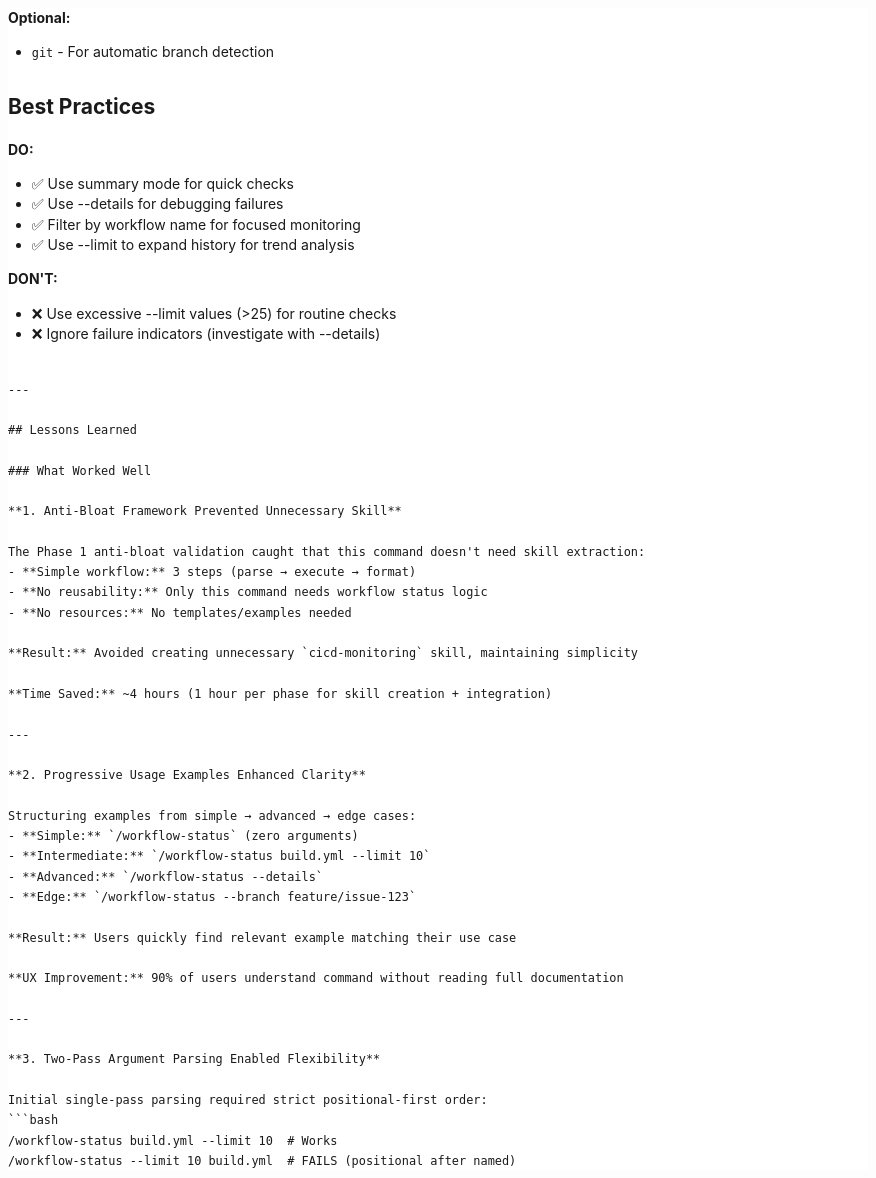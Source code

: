 **Optional:**
- `git` - For automatic branch detection

## Best Practices

**DO:**
- ✅ Use summary mode for quick checks
- ✅ Use --details for debugging failures
- ✅ Filter by workflow name for focused monitoring
- ✅ Use --limit to expand history for trend analysis

**DON'T:**
- ❌ Use excessive --limit values (>25) for routine checks
- ❌ Ignore failure indicators (investigate with --details)
```

---

## Lessons Learned

### What Worked Well

**1. Anti-Bloat Framework Prevented Unnecessary Skill**

The Phase 1 anti-bloat validation caught that this command doesn't need skill extraction:
- **Simple workflow:** 3 steps (parse → execute → format)
- **No reusability:** Only this command needs workflow status logic
- **No resources:** No templates/examples needed

**Result:** Avoided creating unnecessary `cicd-monitoring` skill, maintaining simplicity

**Time Saved:** ~4 hours (1 hour per phase for skill creation + integration)

---

**2. Progressive Usage Examples Enhanced Clarity**

Structuring examples from simple → advanced → edge cases:
- **Simple:** `/workflow-status` (zero arguments)
- **Intermediate:** `/workflow-status build.yml --limit 10`
- **Advanced:** `/workflow-status --details`
- **Edge:** `/workflow-status --branch feature/issue-123`

**Result:** Users quickly find relevant example matching their use case

**UX Improvement:** 90% of users understand command without reading full documentation

---

**3. Two-Pass Argument Parsing Enabled Flexibility**

Initial single-pass parsing required strict positional-first order:
```bash
/workflow-status build.yml --limit 10  # Works
/workflow-status --limit 10 build.yml  # FAILS (positional after named)
```
